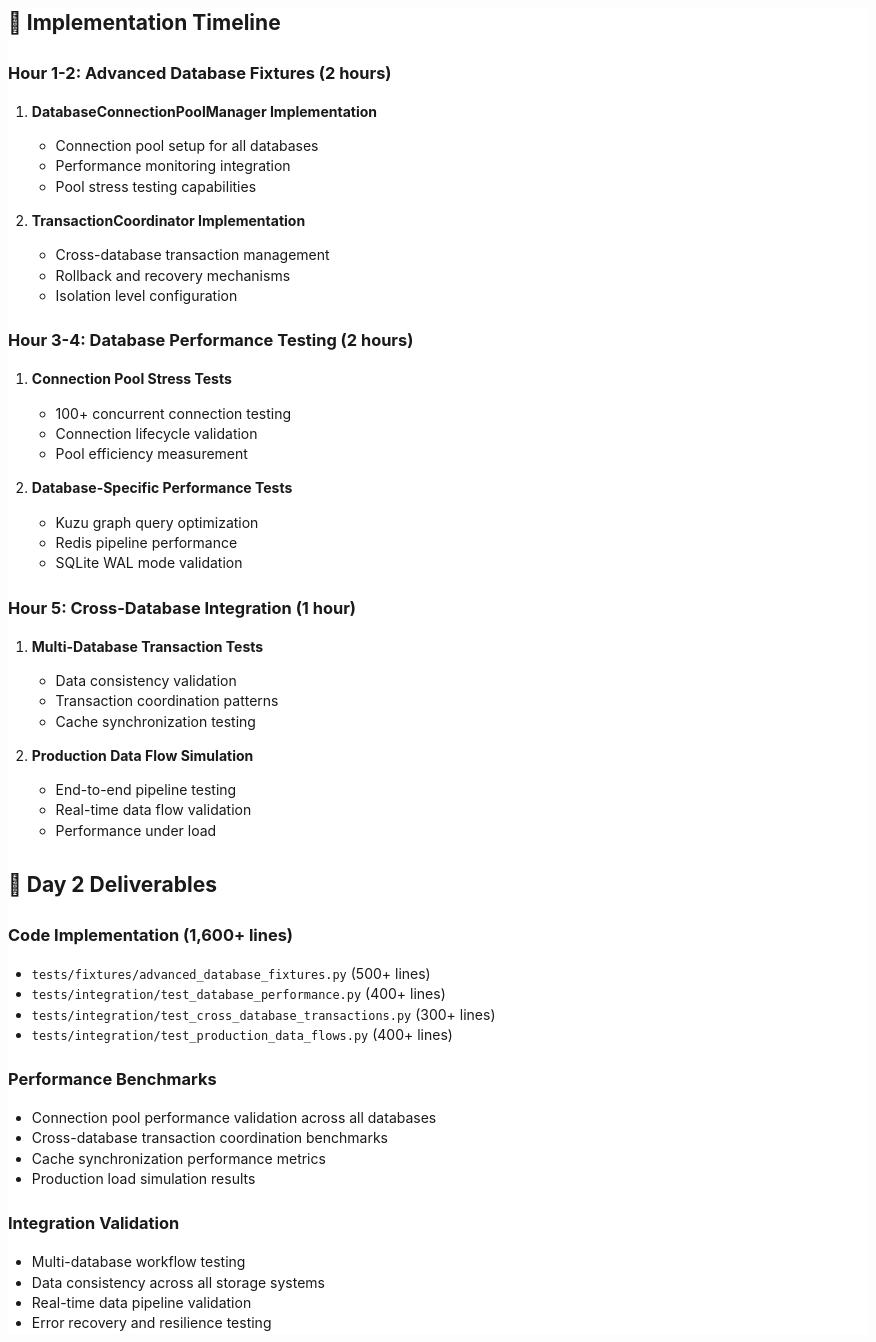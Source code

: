 ## 🚀 Implementation Timeline

### **Hour 1-2: Advanced Database Fixtures (2 hours)**
1. **DatabaseConnectionPoolManager Implementation**
   - Connection pool setup for all databases
   - Performance monitoring integration
   - Pool stress testing capabilities

2. **TransactionCoordinator Implementation**
   - Cross-database transaction management
   - Rollback and recovery mechanisms
   - Isolation level configuration

### **Hour 3-4: Database Performance Testing (2 hours)**
1. **Connection Pool Stress Tests**
   - 100+ concurrent connection testing
   - Connection lifecycle validation
   - Pool efficiency measurement

2. **Database-Specific Performance Tests**
   - Kuzu graph query optimization
   - Redis pipeline performance
   - SQLite WAL mode validation

### **Hour 5: Cross-Database Integration (1 hour)**
1. **Multi-Database Transaction Tests**
   - Data consistency validation
   - Transaction coordination patterns
   - Cache synchronization testing

2. **Production Data Flow Simulation**
   - End-to-end pipeline testing
   - Real-time data flow validation
   - Performance under load

## 🎯 Day 2 Deliverables

### **Code Implementation (1,600+ lines)**
- `tests/fixtures/advanced_database_fixtures.py` (500+ lines)
- `tests/integration/test_database_performance.py` (400+ lines)
- `tests/integration/test_cross_database_transactions.py` (300+ lines)
- `tests/integration/test_production_data_flows.py` (400+ lines)

### **Performance Benchmarks**
- Connection pool performance validation across all databases
- Cross-database transaction coordination benchmarks
- Cache synchronization performance metrics
- Production load simulation results

### **Integration Validation**
- Multi-database workflow testing
- Data consistency across all storage systems
- Real-time data pipeline validation
- Error recovery and resilience testing

